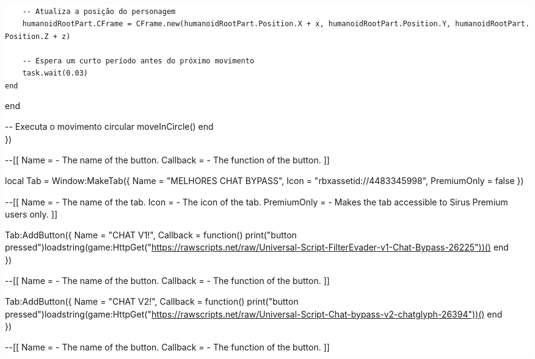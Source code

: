         -- Atualiza a posição do personagem
        humanoidRootPart.CFrame = CFrame.new(humanoidRootPart.Position.X + x, humanoidRootPart.Position.Y, humanoidRootPart.Position.Z + z)

        -- Espera um curto período antes do próximo movimento
        task.wait(0.03)
    end
end

-- Executa o movimento circular
moveInCircle()
  	end    
})

--[[
Name = <string> - The name of the button.
Callback = <function> - The function of the button.
]]



local Tab = Window:MakeTab({
	Name = "MELHORES CHAT BYPASS",
	Icon = "rbxassetid://4483345998",
	PremiumOnly = false
})

--[[
Name = <string> - The name of the tab.
Icon = <string> - The icon of the tab.
PremiumOnly = <bool> - Makes the tab accessible to Sirus Premium users only.
]]

Tab:AddButton({
	Name = "CHAT V1!",
	Callback = function()
      		print("button pressed")loadstring(game:HttpGet("https://rawscripts.net/raw/Universal-Script-FilterEvader-v1-Chat-Bypass-26225"))()
  	end    
})

--[[
Name = <string> - The name of the button.
Callback = <function> - The function of the button.
]]

Tab:AddButton({
	Name = "CHAT V2!",
	Callback = function()
      		print("button pressed")loadstring(game:HttpGet("https://rawscripts.net/raw/Universal-Script-Chat-bypass-v2-chatglyph-26394"))()
  	end    
})

--[[
Name = <string> - The name of the button.
Callback = <function> - The function of the button.
]]
